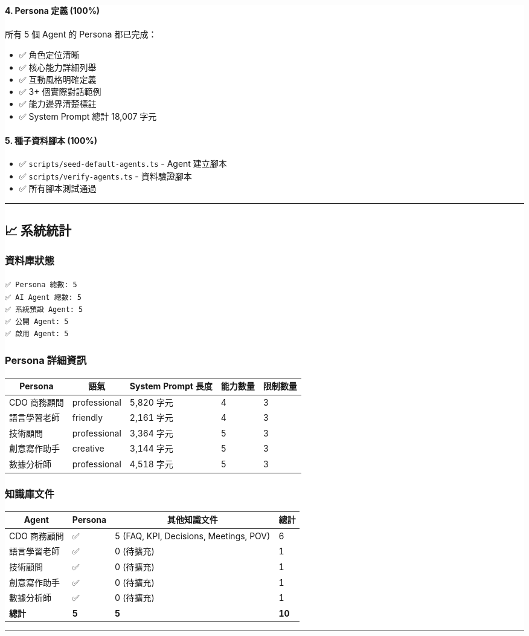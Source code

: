 #### 4. Persona 定義 (100%)
所有 5 個 Agent 的 Persona 都已完成：
- ✅ 角色定位清晰
- ✅ 核心能力詳細列舉
- ✅ 互動風格明確定義
- ✅ 3+ 個實際對話範例
- ✅ 能力邊界清楚標註
- ✅ System Prompt 總計 18,007 字元

#### 5. 種子資料腳本 (100%)
- ✅ `scripts/seed-default-agents.ts` - Agent 建立腳本
- ✅ `scripts/verify-agents.ts` - 資料驗證腳本
- ✅ 所有腳本測試通過

---

## 📈 系統統計

### 資料庫狀態
```
✅ Persona 總數: 5
✅ AI Agent 總數: 5
✅ 系統預設 Agent: 5
✅ 公開 Agent: 5
✅ 啟用 Agent: 5
```

### Persona 詳細資訊
| Persona | 語氣 | System Prompt 長度 | 能力數量 | 限制數量 |
|---------|------|-------------------|---------|---------|
| CDO 商務顧問 | professional | 5,820 字元 | 4 | 3 |
| 語言學習老師 | friendly | 2,161 字元 | 4 | 3 |
| 技術顧問 | professional | 3,364 字元 | 5 | 3 |
| 創意寫作助手 | creative | 3,144 字元 | 5 | 3 |
| 數據分析師 | professional | 4,518 字元 | 5 | 3 |

### 知識庫文件
| Agent | Persona | 其他知識文件 | 總計 |
|-------|---------|------------|------|
| CDO 商務顧問 | ✅ | 5 (FAQ, KPI, Decisions, Meetings, POV) | 6 |
| 語言學習老師 | ✅ | 0 (待擴充) | 1 |
| 技術顧問 | ✅ | 0 (待擴充) | 1 |
| 創意寫作助手 | ✅ | 0 (待擴充) | 1 |
| 數據分析師 | ✅ | 0 (待擴充) | 1 |
| **總計** | **5** | **5** | **10** |

---